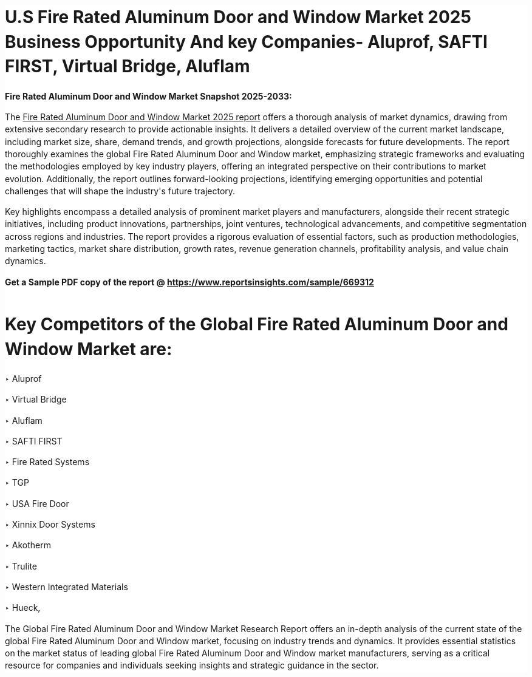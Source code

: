 # U.S Fire Rated Aluminum Door and Window Market 2025 Business Opportunity And key Companies- Aluprof, SAFTI FIRST, Virtual Bridge, Aluflam

<strong>Fire Rated Aluminum Door and Window Market Snapshot 2025-2033:</strong>

 The <a href=https://www.reportsinsights.com/sample/669312>Fire Rated Aluminum Door and Window Market 2025 report</a> offers a thorough analysis of market dynamics, drawing from extensive secondary research to provide actionable insights. It delivers a detailed overview of the current market landscape, including market size, share, demand trends, and growth projections, alongside forecasts for future developments. The report thoroughly examines the global Fire Rated Aluminum Door and Window market, emphasizing strategic frameworks and evaluating the methodologies employed by key industry players, offering an integrated perspective on their contributions to market evolution. Additionally, the report outlines forward-looking projections, identifying emerging opportunities and potential challenges that will shape the industry's future trajectory.

Key highlights encompass a detailed analysis of prominent market players and manufacturers, alongside their recent strategic initiatives, including product innovations, partnerships, joint ventures, technological advancements, and competitive segmentation across regions and industries. The report provides a rigorous evaluation of essential factors, such as production methodologies, marketing tactics, market share distribution, growth rates, revenue generation channels, profitability analysis, and value chain dynamics.

<strong>Get a Sample PDF copy of the report @ <a href=https://www.reportsinsights.com/sample/669312>https://www.reportsinsights.com/sample/669312</a></strong>

# <strong>Key Competitors of the Global Fire Rated Aluminum Door and Window Market are:</strong>

‣ Aluprof

‣ Virtual Bridge

‣ Aluflam

‣ SAFTI FIRST

‣ Fire Rated Systems

‣ TGP

‣ USA Fire Door

‣ Xinnix Door Systems

‣ Akotherm

‣ Trulite

‣ Western Integrated Materials

‣ Hueck,

The Global Fire Rated Aluminum Door and Window Market Research Report offers an in-depth analysis of the current state of the global Fire Rated Aluminum Door and Window market, focusing on industry trends and dynamics. It provides essential statistics on the market status of leading global Fire Rated Aluminum Door and Window market manufacturers, serving as a critical resource for companies and individuals seeking insights and strategic guidance in the sector.
